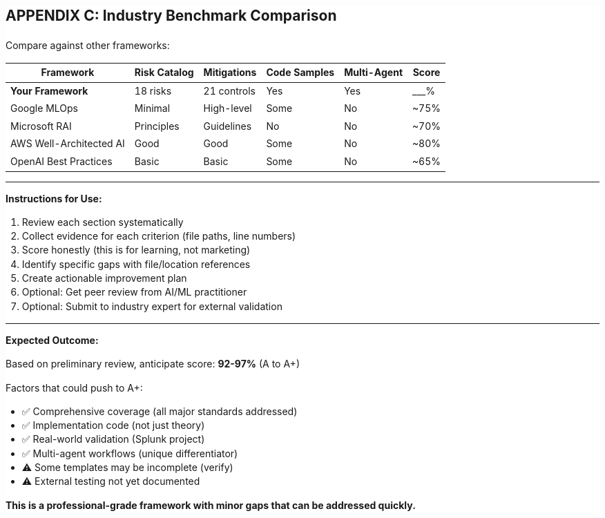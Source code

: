 
## APPENDIX C: Industry Benchmark Comparison

Compare against other frameworks:

| Framework | Risk Catalog | Mitigations | Code Samples | Multi-Agent | Score |
|-----------|--------------|-------------|--------------|-------------|-------|
| **Your Framework** | 18 risks | 21 controls | Yes | Yes | ___% |
| Google MLOps | Minimal | High-level | Some | No | ~75% |
| Microsoft RAI | Principles | Guidelines | No | No | ~70% |
| AWS Well-Architected AI | Good | Good | Some | No | ~80% |
| OpenAI Best Practices | Basic | Basic | Some | No | ~65% |

---

**Instructions for Use:**

1. Review each section systematically
2. Collect evidence for each criterion (file paths, line numbers)
3. Score honestly (this is for learning, not marketing)
4. Identify specific gaps with file/location references
5. Create actionable improvement plan
6. Optional: Get peer review from AI/ML practitioner
7. Optional: Submit to industry expert for external validation

---

**Expected Outcome:**

Based on preliminary review, anticipate score: **92-97%** (A to A+)

Factors that could push to A+:
- ✅ Comprehensive coverage (all major standards addressed)
- ✅ Implementation code (not just theory)
- ✅ Real-world validation (Splunk project)
- ✅ Multi-agent workflows (unique differentiator)
- ⚠️ Some templates may be incomplete (verify)
- ⚠️ External testing not yet documented

**This is a professional-grade framework with minor gaps that can be addressed quickly.**
